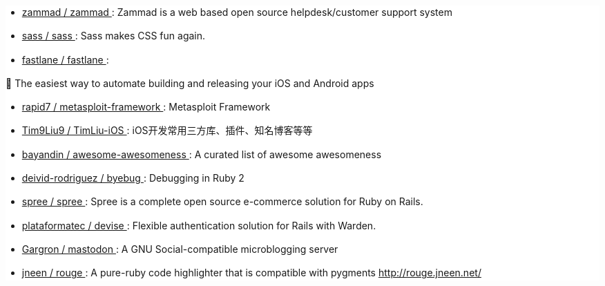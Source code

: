 * [
        zammad / zammad
](https://github.com/zammad/zammad): 
        Zammad is a web based open source helpdesk/customer support system
      
* [
        sass / sass
](https://github.com/sass/sass): 
        Sass makes CSS fun again.
      
* [
        fastlane / fastlane
](https://github.com/fastlane/fastlane): 
        
🚀 The easiest way to automate building and releasing your iOS and Android apps
      
* [
        rapid7 / metasploit-framework
](https://github.com/rapid7/metasploit-framework): 
        Metasploit Framework
      
* [
        Tim9Liu9 / TimLiu-iOS
](https://github.com/Tim9Liu9/TimLiu-iOS): 
        iOS开发常用三方库、插件、知名博客等等
      
* [
        bayandin / awesome-awesomeness
](https://github.com/bayandin/awesome-awesomeness): 
        A curated list of awesome awesomeness
      
* [
        deivid-rodriguez / byebug
](https://github.com/deivid-rodriguez/byebug): 
        Debugging in Ruby 2
      
* [
        spree / spree
](https://github.com/spree/spree): 
        Spree is a complete open source e-commerce solution for Ruby on Rails.
      
* [
        plataformatec / devise
](https://github.com/plataformatec/devise): 
        Flexible authentication solution for Rails with Warden.
      
* [
        Gargron / mastodon
](https://github.com/Gargron/mastodon): 
        A GNU Social-compatible microblogging server
      
* [
        jneen / rouge
](https://github.com/jneen/rouge): 
        A pure-ruby code highlighter that is compatible with pygments http://rouge.jneen.net/
      